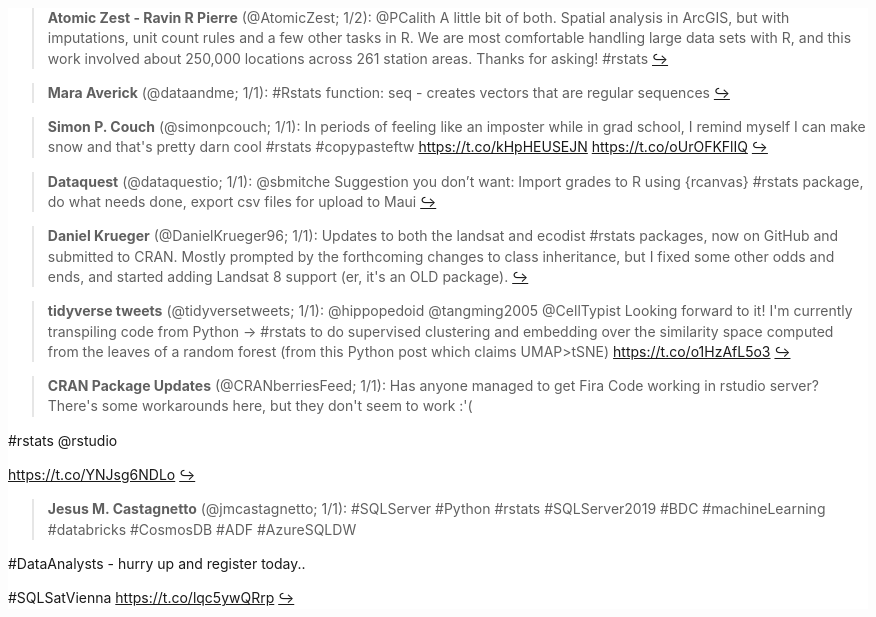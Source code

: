 


> **Atomic Zest - Ravin R Pierre** (@AtomicZest; 1/2): @PCalith A little bit of both. Spatial analysis in ArcGIS, but with imputations, unit count rules and a few other tasks in R. We are most comfortable handling large data sets with R, and this work involved  about 250,000 locations across 261 station areas. Thanks for asking! #rstats  [&#8618;](https://twitter.com/dataandme/status/1207391029198041088)




> **Mara Averick** (@dataandme; 1/1): #Rstats function: seq - creates vectors that are regular sequences  [&#8618;](https://twitter.com/dataandme/status/1207428613282451456)




> **Simon P. Couch** (@simonpcouch; 1/1): In periods of feeling like an imposter while in grad school, I remind myself I can make snow and that's pretty darn cool #rstats #copypasteftw https://t.co/kHpHEUSEJN https://t.co/oUrOFKFlIQ  [&#8618;](https://twitter.com/dataandme/status/1207466722317365248)




> **Dataquest** (@dataquestio; 1/1): @sbmitche Suggestion you don’t want: Import grades to R using {rcanvas} #rstats package, do what needs done, export csv files for upload to Maui  [&#8618;](https://twitter.com/dataandme/status/1207462150941429766)




> **Daniel Krueger** (@DanielKrueger96; 1/1): Updates to both the landsat and ecodist #rstats packages, now on GitHub and submitted to CRAN. Mostly prompted by the forthcoming changes to class inheritance, but I fixed some other odds and ends, and started adding Landsat 8 support (er, it's an OLD package).  [&#8618;](https://twitter.com/dataandme/status/1207446596440510464)




> **tidyverse tweets** (@tidyversetweets; 1/1): @hippopedoid @tangming2005 @CellTypist Looking forward to it! I'm currently transpiling code from Python -&gt; #rstats to do supervised clustering and embedding over the similarity space computed from the leaves of a random forest (from this Python post which claims UMAP&gt;tSNE) 
https://t.co/o1HzAfL5o3  [&#8618;](https://twitter.com/dataandme/status/1207406065849131008)




> **CRAN Package Updates** (@CRANberriesFeed; 1/1): Has anyone managed to get Fira Code working in rstudio server? 
There's some workarounds here, but they don't seem to work :'(
>
#rstats @rstudio
>
https://t.co/YNJsg6NDLo  [&#8618;](https://twitter.com/dataandme/status/1207393432303476736)




> **Jesus M. Castagnetto** (@jmcastagnetto; 1/1): #SQLServer #Python #rstats #SQLServer2019 #BDC #machineLearning #databricks #CosmosDB #ADF #AzureSQLDW 
>
#DataAnalysts - hurry up and register today.. 
>
#SQLSatVienna https://t.co/lqc5ywQRrp  [&#8618;](https://twitter.com/dataandme/status/1207386702995697666)
